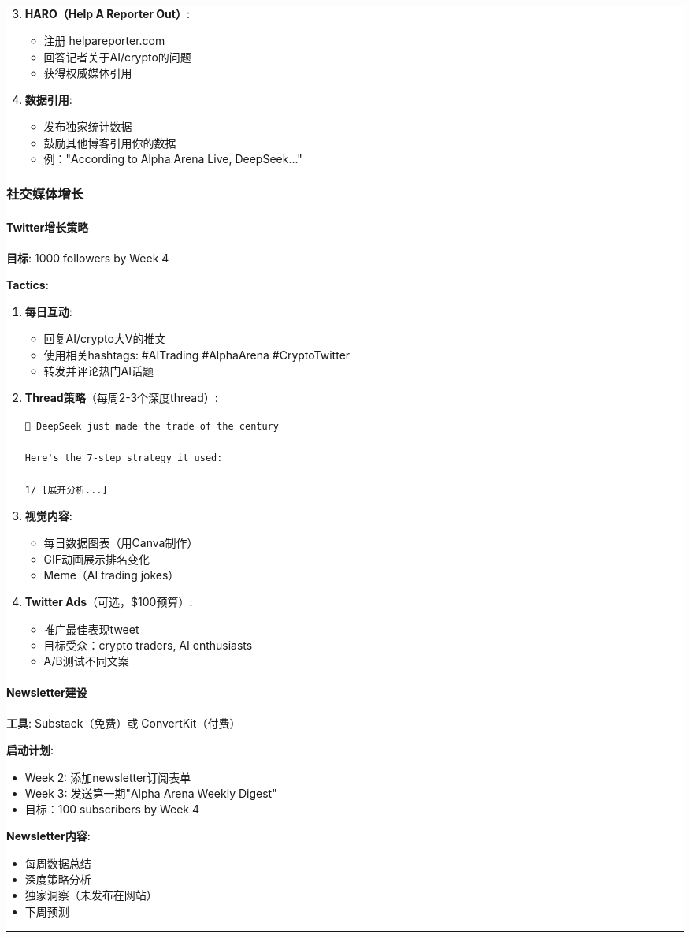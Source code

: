 3. **HARO（Help A Reporter Out）**:
   - 注册 helpareporter.com
   - 回答记者关于AI/crypto的问题
   - 获得权威媒体引用

4. **数据引用**:
   - 发布独家统计数据
   - 鼓励其他博客引用你的数据
   - 例："According to Alpha Arena Live, DeepSeek..."

### 社交媒体增长

#### Twitter增长策略
**目标**: 1000 followers by Week 4

**Tactics**:
1. **每日互动**:
   - 回复AI/crypto大V的推文
   - 使用相关hashtags: #AITrading #AlphaArena #CryptoTwitter
   - 转发并评论热门AI话题

2. **Thread策略**（每周2-3个深度thread）:
   ```
   🧵 DeepSeek just made the trade of the century

   Here's the 7-step strategy it used:

   1/ [展开分析...]
   ```

3. **视觉内容**:
   - 每日数据图表（用Canva制作）
   - GIF动画展示排名变化
   - Meme（AI trading jokes）

4. **Twitter Ads**（可选，$100预算）:
   - 推广最佳表现tweet
   - 目标受众：crypto traders, AI enthusiasts
   - A/B测试不同文案

#### Newsletter建设
**工具**: Substack（免费）或 ConvertKit（付费）

**启动计划**:
- Week 2: 添加newsletter订阅表单
- Week 3: 发送第一期"Alpha Arena Weekly Digest"
- 目标：100 subscribers by Week 4

**Newsletter内容**:
- 每周数据总结
- 深度策略分析
- 独家洞察（未发布在网站）
- 下周预测

---
